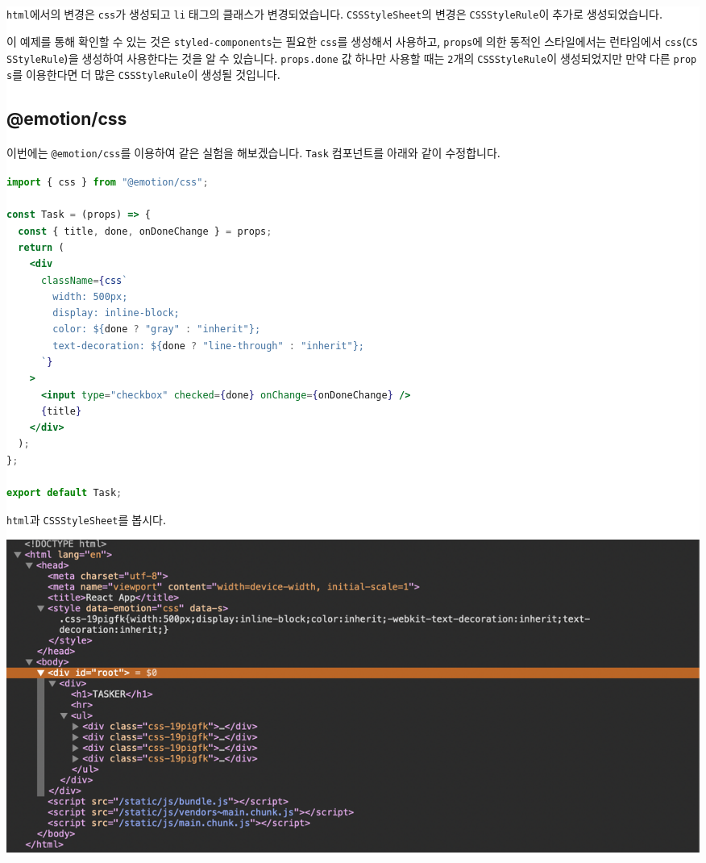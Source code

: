 `html`에서의 변경은 `css`가 생성되고 `li` 태그의 클래스가 변경되었습니다. `CSSStyleSheet`의 변경은 `CSSStyleRule`이 추가로 생성되었습니다.

이 예제를 통해 확인할 수 있는 것은 `styled-components`는 필요한 `css`를 생성해서 사용하고, `props`에 의한 동적인 스타일에서는 런타임에서 `css`(`CSSStyleRule`)을 생성하여 사용한다는 것을 알 수 있습니다. `props.done` 값 하나만 사용할 때는 `2`개의 `CSSStyleRule`이 생성되었지만 만약 다른 `props`를 이용한다면 더 많은 `CSSStyleRule`이 생성될 것입니다.

## @emotion/css

이번에는 `@emotion/css`를 이용하여 같은 실험을 해보겠습니다. `Task` 컴포넌트를 아래와 같이 수정합니다.

```jsx
import { css } from "@emotion/css";

const Task = (props) => {
  const { title, done, onDoneChange } = props;
  return (
    <div
      className={css`
        width: 500px;
        display: inline-block;
        color: ${done ? "gray" : "inherit"};
        text-decoration: ${done ? "line-through" : "inherit"};
      `}
    >
      <input type="checkbox" checked={done} onChange={onDoneChange} />
      {title}
    </div>
  );
};

export default Task;
```

`html`과 `CSSStyleSheet`를 봅시다.

![screenshot](./img/emotion-html.png)
